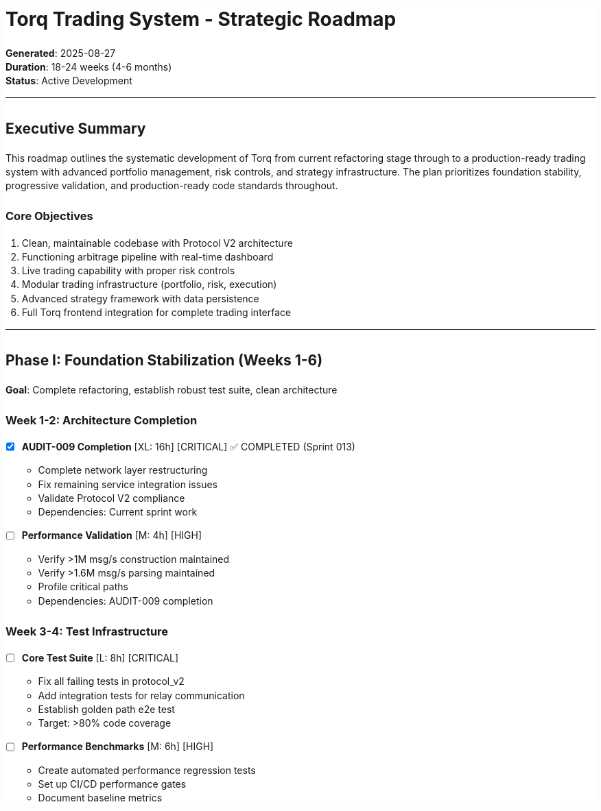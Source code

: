 # Torq Trading System - Strategic Roadmap

**Generated**: 2025-08-27  
**Duration**: 18-24 weeks (4-6 months)  
**Status**: Active Development

---

## Executive Summary

This roadmap outlines the systematic development of Torq from current refactoring stage through to a production-ready trading system with advanced portfolio management, risk controls, and strategy infrastructure. The plan prioritizes foundation stability, progressive validation, and production-ready code standards throughout.

### Core Objectives
1. Clean, maintainable codebase with Protocol V2 architecture
2. Functioning arbitrage pipeline with real-time dashboard
3. Live trading capability with proper risk controls
4. Modular trading infrastructure (portfolio, risk, execution)
5. Advanced strategy framework with data persistence
6. Full Torq frontend integration for complete trading interface

---

## Phase I: Foundation Stabilization (Weeks 1-6)

**Goal**: Complete refactoring, establish robust test suite, clean architecture

### Week 1-2: Architecture Completion
- [x] **AUDIT-009 Completion** [XL: 16h] [CRITICAL] ✅ COMPLETED (Sprint 013)
  - Complete network layer restructuring
  - Fix remaining service integration issues
  - Validate Protocol V2 compliance
  - Dependencies: Current sprint work
  
- [ ] **Performance Validation** [M: 4h] [HIGH]
  - Verify >1M msg/s construction maintained
  - Verify >1.6M msg/s parsing maintained
  - Profile critical paths
  - Dependencies: AUDIT-009 completion

### Week 3-4: Test Infrastructure
- [ ] **Core Test Suite** [L: 8h] [CRITICAL]
  - Fix all failing tests in protocol_v2
  - Add integration tests for relay communication
  - Establish golden path e2e test
  - Target: >80% code coverage
  
- [ ] **Performance Benchmarks** [M: 6h] [HIGH]
  - Create automated performance regression tests
  - Set up CI/CD performance gates
  - Document baseline metrics
  